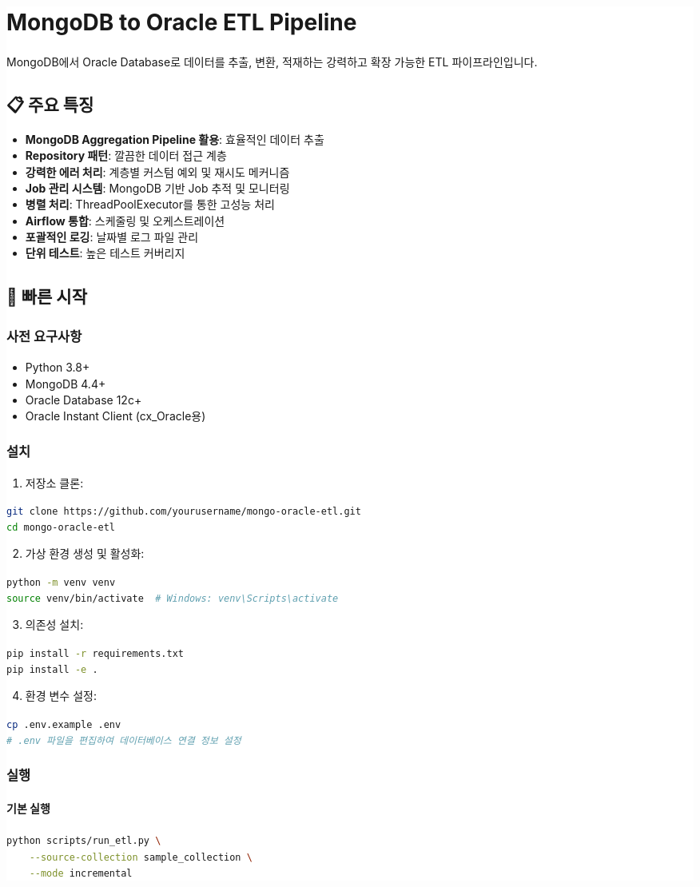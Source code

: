 # MongoDB to Oracle ETL Pipeline

MongoDB에서 Oracle Database로 데이터를 추출, 변환, 적재하는 강력하고 확장 가능한 ETL 파이프라인입니다.

## 📋 주요 특징

- **MongoDB Aggregation Pipeline 활용**: 효율적인 데이터 추출
- **Repository 패턴**: 깔끔한 데이터 접근 계층
- **강력한 에러 처리**: 계층별 커스텀 예외 및 재시도 메커니즘
- **Job 관리 시스템**: MongoDB 기반 Job 추적 및 모니터링
- **병렬 처리**: ThreadPoolExecutor를 통한 고성능 처리
- **Airflow 통합**: 스케줄링 및 오케스트레이션
- **포괄적인 로깅**: 날짜별 로그 파일 관리
- **단위 테스트**: 높은 테스트 커버리지

## 🚀 빠른 시작

### 사전 요구사항

- Python 3.8+
- MongoDB 4.4+
- Oracle Database 12c+
- Oracle Instant Client (cx_Oracle용)

### 설치

1. 저장소 클론:
```bash
git clone https://github.com/yourusername/mongo-oracle-etl.git
cd mongo-oracle-etl
```

2. 가상 환경 생성 및 활성화:
```bash
python -m venv venv
source venv/bin/activate  # Windows: venv\Scripts\activate
```

3. 의존성 설치:
```bash
pip install -r requirements.txt
pip install -e .
```

4. 환경 변수 설정:
```bash
cp .env.example .env
# .env 파일을 편집하여 데이터베이스 연결 정보 설정
```

### 실행

#### 기본 실행
```bash
python scripts/run_etl.py \
    --source-collection sample_collection \
    --mode incremental
```

